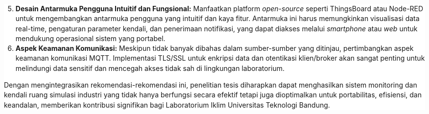 5. **Desain Antarmuka Pengguna Intuitif dan Fungsional:** Manfaatkan platform *open-source* seperti ThingsBoard atau Node-RED untuk mengembangkan antarmuka pengguna yang intuitif dan kaya fitur. Antarmuka ini harus memungkinkan visualisasi data real-time, pengaturan parameter kendali, dan penerimaan notifikasi, yang dapat diakses melalui *smartphone* atau *web* untuk mendukung operasional sistem yang portabel.
6. **Aspek Keamanan Komunikasi:** Meskipun tidak banyak dibahas dalam sumber-sumber yang ditinjau, pertimbangkan aspek keamanan komunikasi MQTT. Implementasi TLS/SSL untuk enkripsi data dan otentikasi klien/broker akan sangat penting untuk melindungi data sensitif dan mencegah akses tidak sah di lingkungan laboratorium.

Dengan mengintegrasikan rekomendasi-rekomendasi ini, penelitian tesis diharapkan dapat menghasilkan sistem monitoring dan kendali ruang simulasi industri yang tidak hanya berfungsi secara efektif tetapi juga dioptimalkan untuk portabilitas, efisiensi, dan keandalan, memberikan kontribusi signifikan bagi Laboratorium Iklim Universitas Teknologi Bandung.
